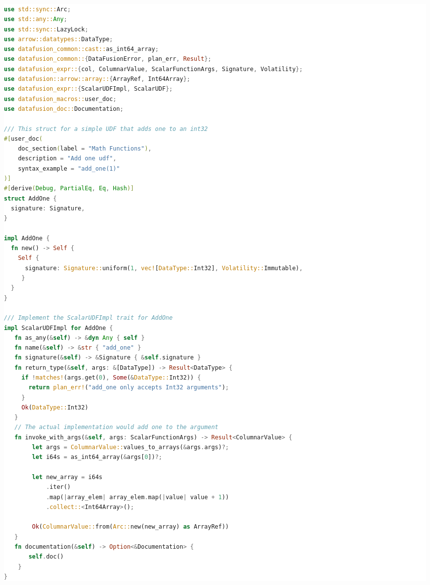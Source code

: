 ```rust
use std::sync::Arc;
use std::any::Any;
use std::sync::LazyLock;
use arrow::datatypes::DataType;
use datafusion_common::cast::as_int64_array;
use datafusion_common::{DataFusionError, plan_err, Result};
use datafusion_expr::{col, ColumnarValue, ScalarFunctionArgs, Signature, Volatility};
use datafusion::arrow::array::{ArrayRef, Int64Array};
use datafusion_expr::{ScalarUDFImpl, ScalarUDF};
use datafusion_macros::user_doc;
use datafusion_doc::Documentation;

/// This struct for a simple UDF that adds one to an int32
#[user_doc(
    doc_section(label = "Math Functions"),
    description = "Add one udf",
    syntax_example = "add_one(1)"
)]
#[derive(Debug, PartialEq, Eq, Hash)]
struct AddOne {
  signature: Signature,
}

impl AddOne {
  fn new() -> Self {
    Self {
      signature: Signature::uniform(1, vec![DataType::Int32], Volatility::Immutable),
     }
  }
}

/// Implement the ScalarUDFImpl trait for AddOne
impl ScalarUDFImpl for AddOne {
   fn as_any(&self) -> &dyn Any { self }
   fn name(&self) -> &str { "add_one" }
   fn signature(&self) -> &Signature { &self.signature }
   fn return_type(&self, args: &[DataType]) -> Result<DataType> {
     if !matches!(args.get(0), Some(&DataType::Int32)) {
       return plan_err!("add_one only accepts Int32 arguments");
     }
     Ok(DataType::Int32)
   }
   // The actual implementation would add one to the argument
   fn invoke_with_args(&self, args: ScalarFunctionArgs) -> Result<ColumnarValue> {
        let args = ColumnarValue::values_to_arrays(&args.args)?;
        let i64s = as_int64_array(&args[0])?;

        let new_array = i64s
            .iter()
            .map(|array_elem| array_elem.map(|value| value + 1))
            .collect::<Int64Array>();

        Ok(ColumnarValue::from(Arc::new(new_array) as ArrayRef))
   }
   fn documentation(&self) -> Option<&Documentation> {
       self.doc()
    }
}
```


[simple_udf.rs]: https://github.com/apache/datafusion/blob/main/datafusion-examples/examples/simple_udf.rs
[advanced_udf.rs]: https://github.com/apache/datafusion/blob/main/datafusion-examples/examples/advanced_udf.rs
[simple_udwf.rs]: https://github.com/apache/datafusion/blob/main/datafusion-examples/examples/simple_udwf.rs
[advanced_udwf.rs]: https://github.com/apache/datafusion/blob/main/datafusion-examples/examples/advanced_udwf.rs
[simple_udaf.rs]: https://github.com/apache/datafusion/blob/main/datafusion-examples/examples/simple_udaf.rs
[advanced_udaf.rs]: https://github.com/apache/datafusion/blob/main/datafusion-examples/examples/advanced_udaf.rs
[simple_udtf.rs]: https://github.com/apache/datafusion/blob/main/datafusion-examples/examples/simple_udtf.rs
[async_udf.rs]: https://github.com/apache/datafusion/blob/main/datafusion-examples/examples/async_udf.rs
[`scalarudf`]: https://docs.rs/datafusion/latest/datafusion/logical_expr/struct.ScalarUDF.html
[`create_udf`]: https://docs.rs/datafusion/latest/datafusion/logical_expr/fn.create_udf.html
[`process_scalar_func_inputs`]: https://docs.rs/datafusion/latest/datafusion/physical_expr/functions/fn.process_scalar_func_inputs.html
[`advanced_udf.rs`]: https://github.com/apache/datafusion/blob/main/datafusion-examples/examples/advanced_udf.rs
[`windowudf`]: https://docs.rs/datafusion/latest/datafusion/logical_expr/struct.WindowUDF.html
[`create_udwf`]: https://docs.rs/datafusion/latest/datafusion/logical_expr/fn.create_udwf.html
[`advanced_udwf.rs`]: https://github.com/apache/datafusion/blob/main/datafusion-examples/examples/advanced_udwf.rs
[`aggregateudf`]: https://docs.rs/datafusion/latest/datafusion/logical_expr/struct.AggregateUDF.html
[`create_udaf`]: https://docs.rs/datafusion/latest/datafusion/logical_expr/fn.create_udaf.html
[`advanced_udaf.rs`]: https://github.com/apache/datafusion/blob/main/datafusion-examples/examples/advanced_udaf.rs
